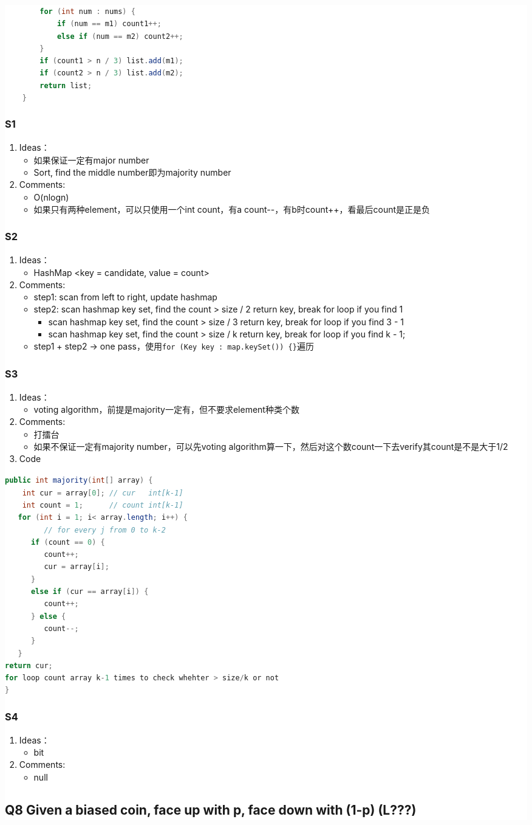 ```java
        for (int num : nums) {
            if (num == m1) count1++;
            else if (num == m2) count2++;
        }
        if (count1 > n / 3) list.add(m1);
        if (count2 > n / 3) list.add(m2);
        return list;
    }
```
### S1
1. Ideas：
   - 如果保证一定有major number
   - Sort, find the middle number即为majority number
2. Comments:
   - O(nlogn)
   - 如果只有两种element，可以只使用一个int count，有a count--，有b时count++，看最后count是正是负
### S2
1. Ideas：
   - HashMap	<key = candidate, value = count>
2. Comments:
   - step1: scan from left to right, update hashmap
   - step2: scan hashmap key set, find the count > size / 2 return key, break for loop if you find 1
     - scan hashmap key set, find the count > size / 3 return key, break for loop if you find 3 - 1
     - scan hashmap key set, find the count > size / k return key, break for loop if you find k - 1;
   - step1 + step2 → one pass，使用```for (Key key : map.keySet()) {}```遍历
### S3
1. Ideas：
   - voting algorithm，前提是majority一定有，但不要求element种类个数
2. Comments:
   - 打擂台
   - 如果不保证一定有majority number，可以先voting algorithm算一下，然后对这个数count一下去verify其count是不是大于1/2
3. Code
```java
public int majority(int[] array) {
	int cur = array[0]; // cur   int[k-1]
	int count = 1;      // count int[k-1]
   for (int i = 1; i< array.length; i++) {
         // for every j from 0 to k-2
      if (count == 0) {
         count++;
         cur = array[i];
      }
      else if (cur == array[i]) {
         count++;
      } else {
         count--;
      }	
   }
return cur;
for loop count array k-1 times to check whehter > size/k or not
}
```
### S4
1. Ideas：
   - bit
2. Comments:
   - null
## Q8 Given a biased coin, face up with p, face down with (1-p) (L???)